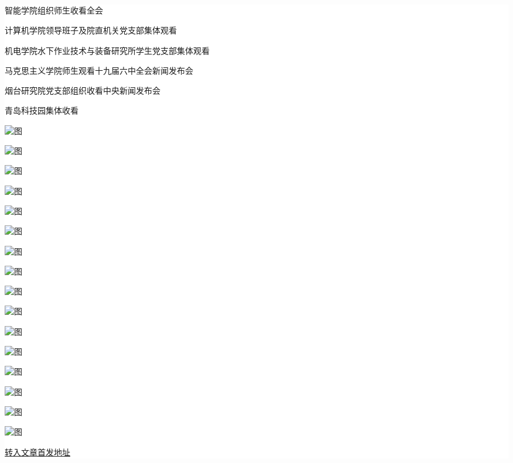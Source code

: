 智能学院组织师生收看全会

计算机学院领导班子及院直机关党支部集体观看

机电学院水下作业技术与装备研究所学生党支部集体观看

马克思主义学院师生观看十九届六中全会新闻发布会

烟台研究院党支部组织收看中央新闻发布会

青岛科技园集体收看

![图](http://gongxue.cn/__local/4/57/B9/346C900DA688CFE525D498B37EE_5C8B2B40_B3F8.jpg)

![图](http://gongxue.cn/__local/8/A0/C8/0360A36850C48CAA9086D0CB0BC_CBB377B7_C426.jpg)

![图](http://gongxue.cn/__local/F/6F/6A/115E4AB14B8D77C86FE8C2D0AE8_27433C7D_1EFBC.jpg)

![图](http://gongxue.cn/__local/D/10/A4/3A5D03F629E2835AF5995429ABE_9B78B8B3_168B1.jpg)

![图](http://gongxue.cn/__local/1/1E/F7/46C070516527CECB554CB6FE3C9_8C670D33_19E76.jpg)

![图](http://gongxue.cn/__local/8/76/DC/BCE0A5C3B21742ABFA1BEC226A1_D570E207_254D8.jpg)

![图](http://gongxue.cn/__local/4/12/37/A04B81FC19960FF2DF41EF0917A_E11D3EAF_21457.jpg)

![图](http://gongxue.cn/__local/F/3B/FC/ACA6246E311C6BAEC08F5B98C7A_BAEB6B94_1DE43.jpg)

![图](http://gongxue.cn/__local/8/09/E5/CBDDB25815782513C72D0DF79CE_8F3AAB3D_D4AB.jpg)

![图](http://gongxue.cn/__local/5/F3/F6/801AF3F93FFC6ED01C16FF9CDDB_2B417006_1E2D2.jpg)

![图](http://gongxue.cn/__local/5/96/77/9B7DDC8959E74E12C3821667CC0_10D551FE_1C4B4.jpg)

![图](http://gongxue.cn/__local/C/A8/75/05AF35288C0E0971BA4673219DD_C1C17E41_18E48.jpg)

![图](http://gongxue.cn/__local/B/2F/F2/69CFE8983EA72519B9D845A49B3_5EC77612_146F8.jpg)

![图](http://gongxue.cn/__local/2/42/58/C7BA89DBADA4837502509891C02_EB195EAE_14911.jpg)

![图](http://gongxue.cn/__local/3/5F/2A/41B8D8F88C47415381CE5371334_57F7CD47_1921D.jpg)

![图](http://gongxue.cn/__local/A/39/C7/C21FF9C5797C6356202594645F3_ABA0DE9B_1870E.jpg)

[转入文章首发地址](http://gongxue.cn/info/1141/68792.htm)
